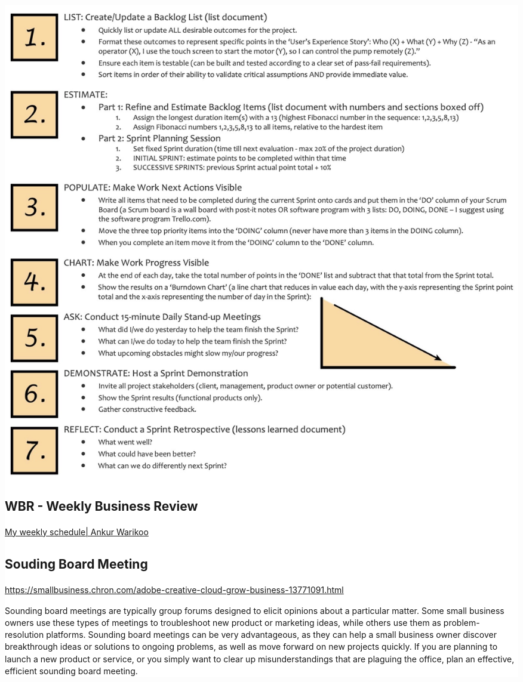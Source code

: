 ![image](media/Project-Management_Scrum-Meetings-image6.jpg)

## WBR - Weekly Business Review

[My weekly schedule| Ankur Warikoo](https://www.youtube.com/watch?v=DfWVGMPcUPA)

## Souding Board Meeting

<https://smallbusiness.chron.com/adobe-creative-cloud-grow-business-13771091.html>

Sounding board meetings are typically group forums designed to elicit opinions about a particular matter. Some small business owners use these types of meetings to troubleshoot new product or marketing ideas, while others use them as problem-resolution platforms. Sounding board meetings can be very advantageous, as they can help a small business owner discover breakthrough ideas or solutions to ongoing problems, as well as move forward on new projects quickly. If you are planning to launch a new product or service, or you simply want to clear up misunderstandings that are plaguing the office, plan an effective, efficient sounding board meeting.
